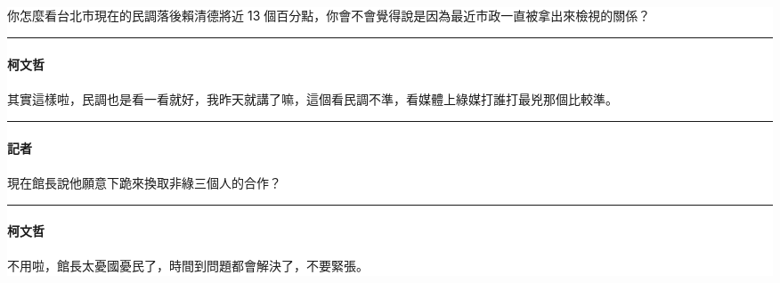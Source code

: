 你怎麼看台北市現在的民調落後賴清德將近 13 個百分點，你會不會覺得說是因為最近市政一直被拿出來檢視的關係？

---

#### 柯文哲

其實這樣啦，民調也是看一看就好，我昨天就講了嘛，這個看民調不準，看媒體上綠媒打誰打最兇那個比較準。

---

#### 記者

現在館長說他願意下跪來換取非綠三個人的合作？

---

#### 柯文哲

不用啦，館長太憂國憂民了，時間到問題都會解決了，不要緊張。
